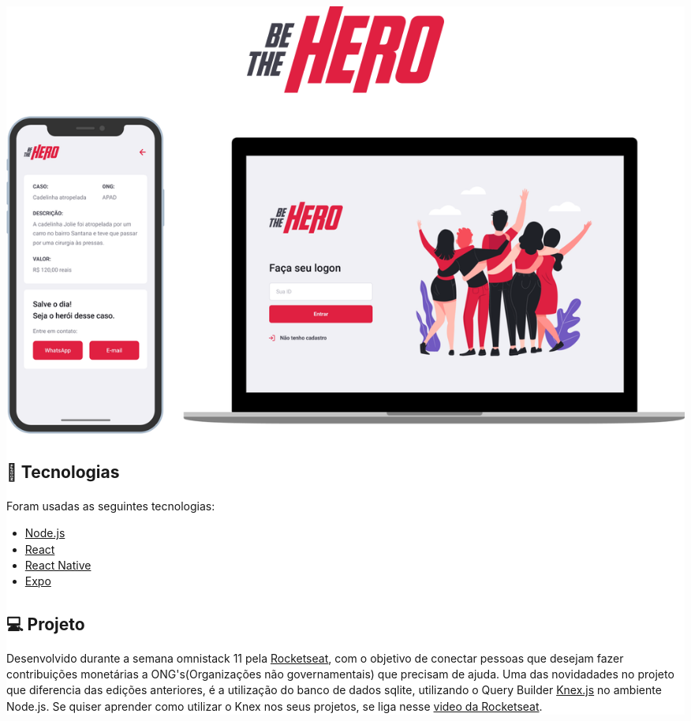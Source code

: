 <h1 align="center">
    <img src=".github/bethehero.svg" width="250px">
</h1>

<p>
    <img src=".github/bethehero.png" width="100%">
</p>

## :rocket: Tecnologias

Foram usadas as seguintes tecnologias:

- [Node.js](https://nodejs.org/en/)
- [React](https://reactjs.org)
- [React Native](https://reactnative.dev)
- [Expo](https://expo.io)

## :computer: Projeto

Desenvolvido durante a semana omnistack 11 pela [Rocketseat](https://rocketseat.com.br), com o objetivo de conectar pessoas que desejam fazer contribuições monetárias a ONG's(Organizações não governamentais) que precisam de ajuda.
Uma das novidadades no projeto que diferencia das edições anteriores, é a utilização do banco de dados sqlite, utilizando o Query Builder [Knex.js](http://knexjs.org) no ambiente Node.js. Se quiser aprender como utilizar o Knex nos seus projetos, se liga nesse [video da Rocketseat](https://www.youtube.com/watch?v=U7GjS3FuSkA).

